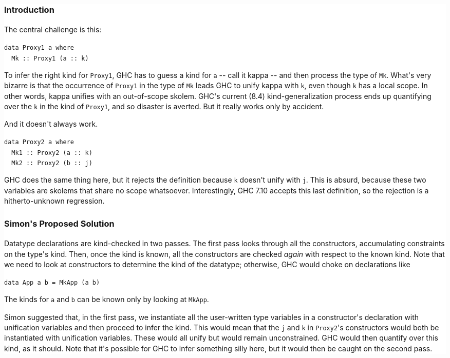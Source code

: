 ### Introduction



The central challenge is this:


```
data Proxy1 a where
  Mk :: Proxy1 (a :: k)
```


To infer the right kind for `Proxy1`, GHC has to guess a kind for `a` -- call it kappa -- and then process the type of `Mk`. What's very bizarre is that the occurrence of `Proxy1` in the type of `Mk` leads GHC to unify kappa with `k`, even though `k` has a local scope. In other words, kappa unifies with an out-of-scope skolem. GHC's current (8.4) kind-generalization process ends up quantifying over the `k` in the kind of `Proxy1`, and so disaster is averted. But it really works only by accident.



And it doesn't always work.


```
data Proxy2 a where
  Mk1 :: Proxy2 (a :: k)
  Mk2 :: Proxy2 (b :: j)
```


GHC does the same thing here, but it rejects the definition because `k` doesn't unify with `j`. This is absurd, because these two variables are skolems that share no scope whatsoever. Interestingly, GHC 7.10 accepts this last definition, so the rejection is a hitherto-unknown regression.


### Simon's Proposed Solution



Datatype declarations are kind-checked in two passes. The first pass looks through all the constructors, accumulating constraints on the type's kind. Then, once the kind is known, all the constructors are checked *again* with respect to the known kind. Note that we need to look at constructors to determine the kind of the datatype; otherwise, GHC would choke on declarations like


```
data App a b = MkApp (a b)
```


The kinds for `a` and `b` can be known only by looking at `MkApp`.



Simon suggested that, in the first pass, we instantiate all the user-written type variables in a constructor's declaration with unification variables and then proceed to infer the kind. This would mean that the `j` and `k` in `Proxy2`'s constructors would both be instantiated with unification variables. These would all unify but would remain unconstrained. GHC would then quantify over this kind, as it should. Note that it's possible for GHC to infer something silly here, but it would then be caught on the second pass.
